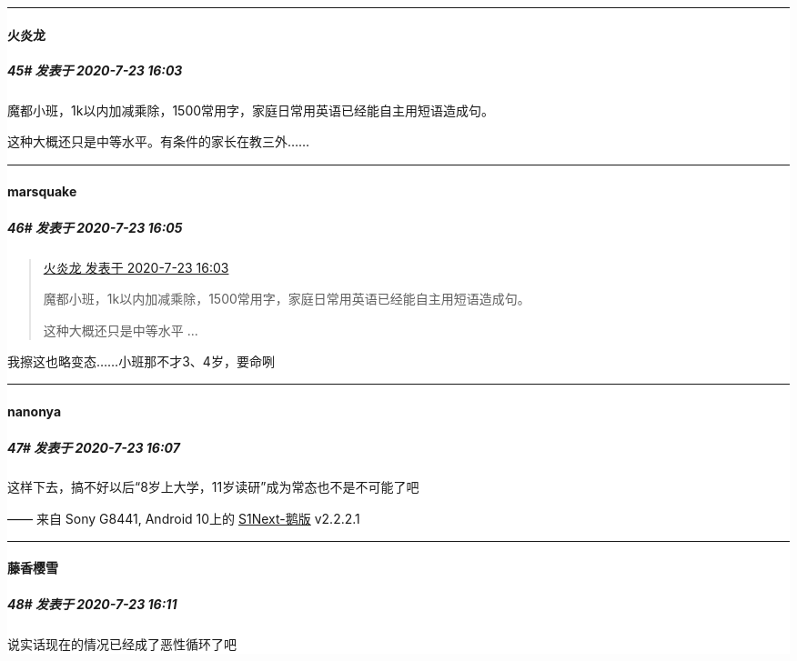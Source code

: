 *****

####  火炎龙  
##### 45#       发表于 2020-7-23 16:03




魔都小班，1k以内加减乘除，1500常用字，家庭日常用英语已经能自主用短语造成句。

这种大概还只是中等水平。有条件的家长在教三外……







*****

####  marsquake  
##### 46#       发表于 2020-7-23 16:05



<blockquote><a href="httphttps://bbs.saraba1st.com/2b/forum.php?mod=redirect&amp;goto=findpost&amp;pid=48194628&amp;ptid=1950735" target="_blank">火炎龙 发表于 2020-7-23 16:03</a>

魔都小班，1k以内加减乘除，1500常用字，家庭日常用英语已经能自主用短语造成句。

这种大概还只是中等水平 ...</blockquote>
我擦这也略变态……小班那不才3、4岁，要命咧







*****

####  nanonya  
##### 47#       发表于 2020-7-23 16:07




这样下去，搞不好以后“8岁上大学，11岁读研”成为常态也不是不可能了吧

—— 来自 Sony G8441, Android 10上的 [S1Next-鹅版](https://github.com/ykrank/S1-Next/releases) v2.2.2.1







*****

####  藤香樱雪  
##### 48#       发表于 2020-7-23 16:11




说实话现在的情况已经成了恶性循环了吧

